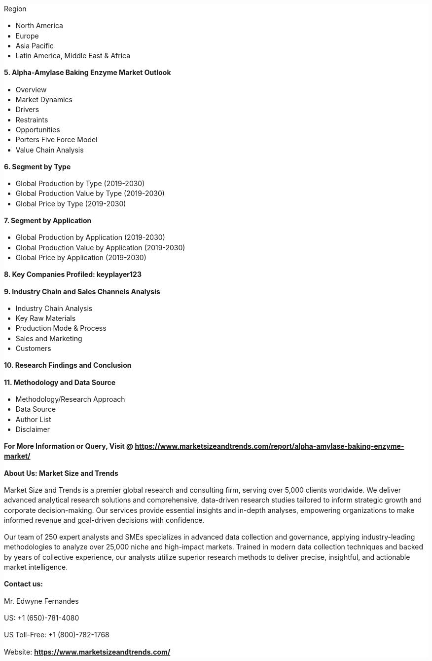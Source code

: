 Region</strong></p><ul><li>North America</li><li>Europe</li><li>Asia Pacific</li><li>Latin America, Middle East &amp; Africa</li></ul><p><strong>5. Alpha-Amylase Baking Enzyme Market Outlook</strong></p><ul><li>Overview</li><li>Market Dynamics</li><li>Drivers</li><li>Restraints</li><li>Opportunities</li><li>Porters Five Force Model</li><li>Value Chain Analysis&nbsp;</li></ul><p><strong>6. Segment by Type</strong></p><ul><li>Global Production by Type (2019-2030)</li><li>Global Production Value by Type (2019-2030)</li><li>Global Price by Type (2019-2030)</li></ul><p><strong>7. Segment by Application</strong></p><ul><li>Global Production by Application (2019-2030)</li><li>Global Production Value by Application (2019-2030)</li><li>Global Price by Application (2019-2030)</li></ul><p><strong>8. Key Companies Profiled: keyplayer123</strong></p><p><strong>9. Industry Chain and Sales Channels Analysis</strong></p><ul><li>Industry Chain Analysis</li><li>Key Raw Materials</li><li>Production Mode &amp; Process</li><li>Sales and Marketing</li><li>Customers</li></ul><p><strong>10. Research Findings and Conclusion</strong></p><p><strong>11. Methodology and Data Source</strong></p><ul><li>Methodology/Research Approach</li><li>Data Source</li><li>Author List</li><li>Disclaimer</li></ul></p><p><strong>For More Information or Query, Visit @ <a href="https://www.marketsizeandtrends.com/report/alpha-amylase-baking-enzyme-market/">https://www.marketsizeandtrends.com/report/alpha-amylase-baking-enzyme-market/</a></strong></p><p><strong>About Us: Market Size and Trends</strong></p><p>Market Size and Trends is a premier global research and consulting firm, serving over 5,000 clients worldwide. We deliver advanced analytical research solutions and comprehensive, data-driven research studies tailored to inform strategic growth and corporate decision-making. Our services provide essential insights and in-depth analyses, empowering organizations to make informed revenue and goal-driven decisions with confidence.</p><p>Our team of 250 expert analysts and SMEs specializes in advanced data collection and governance, applying industry-leading methodologies to analyze over 25,000 niche and high-impact markets. Trained in modern data collection techniques and backed by years of collective experience, our analysts utilize superior research methods to deliver precise, insightful, and actionable market intelligence.</p><p><strong>Contact us:</strong></p><p>Mr. Edwyne Fernandes</p><p>US: +1 (650)-781-4080</p><p>US Toll-Free: +1 (800)-782-1768</p><p>Website: <strong><a href="https://www.marketsizeandtrends.com/">https://www.marketsizeandtrends.com/</a></strong></p>
